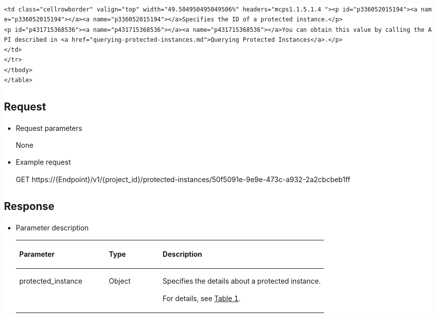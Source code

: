     <td class="cellrowborder" valign="top" width="49.504950495049506%" headers="mcps1.1.5.1.4 "><p id="p336052015194"><a name="p336052015194"></a><a name="p336052015194"></a>Specifies the ID of a protected instance.</p>
    <p id="p431715368536"><a name="p431715368536"></a><a name="p431715368536"></a>You can obtain this value by calling the API described in <a href="querying-protected-instances.md">Querying Protected Instances</a>.</p>
    </td>
    </tr>
    </tbody>
    </table>


## Request<a name="en-us_topic_0079693002_section18974100"></a>

-   Request parameters

    None

-   Example request

    GET https://\{Endpoint\}/v1/\{project\_id\}/protected-instances/50f5091e-9e9e-473c-a932-2a2cbcbeb1ff


## Response<a name="en-us_topic_0079693002_section36549175"></a>

-   Parameter description

    <a name="table155991608555"></a>
    <table><thead align="left"><tr id="row460510055518"><th class="cellrowborder" valign="top" width="29.07%" id="mcps1.1.4.1.1"><p id="p14250742111914"><a name="p14250742111914"></a><a name="p14250742111914"></a>Parameter</p>
    </th>
    <th class="cellrowborder" valign="top" width="17.44%" id="mcps1.1.4.1.2"><p id="p15250184231911"><a name="p15250184231911"></a><a name="p15250184231911"></a>Type</p>
    </th>
    <th class="cellrowborder" valign="top" width="53.49%" id="mcps1.1.4.1.3"><p id="p13250154213194"><a name="p13250154213194"></a><a name="p13250154213194"></a>Description</p>
    </th>
    </tr>
    </thead>
    <tbody><tr id="row86164025512"><td class="cellrowborder" valign="top" width="29.07%" headers="mcps1.1.4.1.1 "><p id="p825044241918"><a name="p825044241918"></a><a name="p825044241918"></a>protected_instance</p>
    </td>
    <td class="cellrowborder" valign="top" width="17.44%" headers="mcps1.1.4.1.2 "><p id="p725034219195"><a name="p725034219195"></a><a name="p725034219195"></a>Object</p>
    </td>
    <td class="cellrowborder" valign="top" width="53.49%" headers="mcps1.1.4.1.3 "><p id="p625024241915"><a name="p625024241915"></a><a name="p625024241915"></a>Specifies the details about a protected instance.</p>
    <p id="p17342112914428"><a name="p17342112914428"></a><a name="p17342112914428"></a>For details, see <a href="#table503353570">Table 1</a>.</p>
    </td>
    </tr>
    </tbody>
    </table>
